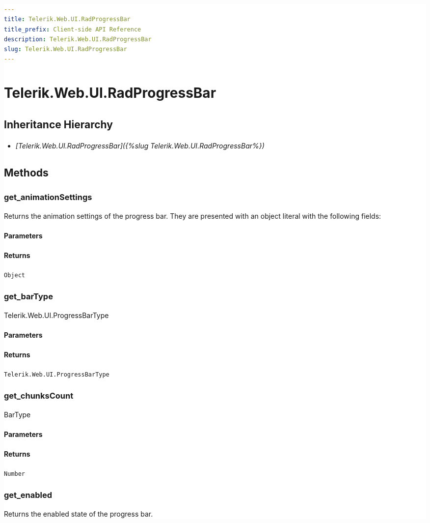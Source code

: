 ```yaml
---
title: Telerik.Web.UI.RadProgressBar
title_prefix: Client-side API Reference
description: Telerik.Web.UI.RadProgressBar
slug: Telerik.Web.UI.RadProgressBar
---
```


# Telerik.Web.UI.RadProgressBar  

## Inheritance Hierarchy

* *[Telerik.Web.UI.RadProgressBar]({%slug Telerik.Web.UI.RadProgressBar%})*


## Methods

###  get_animationSettings

Returns the animation settings of the progress bar. They are presented with an object literal with the following fields:

#### Parameters

#### Returns

`Object` 

### get_barType

Telerik.Web.UI.ProgressBarType

#### Parameters

#### Returns

`Telerik.Web.UI.ProgressBarType` 

### get_chunksCount

BarType

#### Parameters

#### Returns

`Number` 

### get_enabled

Returns the enabled state of the progress bar.
